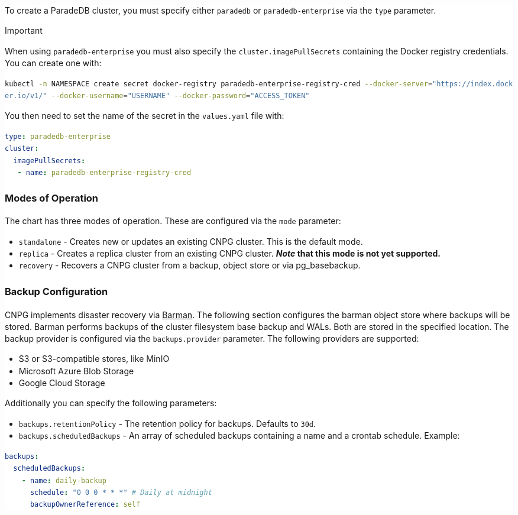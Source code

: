 To create a ParadeDB cluster, you must specify either `paradedb` or `paradedb-enterprise` via the `type` parameter.

> [!IMPORTANT]
> When using `paradedb-enterprise` you must also specify the `cluster.imagePullSecrets` containing the Docker registry credentials. You can create one with:
>
> ```bash
> kubectl -n NAMESPACE create secret docker-registry paradedb-enterprise-registry-cred --docker-server="https://index.docker.io/v1/" --docker-username="USERNAME" --docker-password="ACCESS_TOKEN"
> ```
>
> You then need to set the name of the secret in the `values.yaml` file with:
>
> ```yaml
> type: paradedb-enterprise
> cluster:
>   imagePullSecrets:
>    - name: paradedb-enterprise-registry-cred
> ```

### Modes of Operation

The chart has three modes of operation. These are configured via the `mode` parameter:

* `standalone` - Creates new or updates an existing CNPG cluster. This is the default mode.
* `replica` - Creates a replica cluster from an existing CNPG cluster. **_Note_ that this mode is not yet supported.**
* `recovery` - Recovers a CNPG cluster from a backup, object store or via pg_basebackup.

### Backup Configuration

CNPG implements disaster recovery via [Barman](https://pgbarman.org/). The following section configures the barman object
store where backups will be stored. Barman performs backups of the cluster filesystem base backup and WALs. Both are
stored in the specified location. The backup provider is configured via the `backups.provider` parameter. The following
providers are supported:

* S3 or S3-compatible stores, like MinIO
* Microsoft Azure Blob Storage
* Google Cloud Storage

Additionally you can specify the following parameters:

* `backups.retentionPolicy` - The retention policy for backups. Defaults to `30d`.
* `backups.scheduledBackups` - An array of scheduled backups containing a name and a crontab schedule. Example:

```yaml
backups:
  scheduledBackups:
    - name: daily-backup
      schedule: "0 0 0 * * *" # Daily at midnight
      backupOwnerReference: self
```
